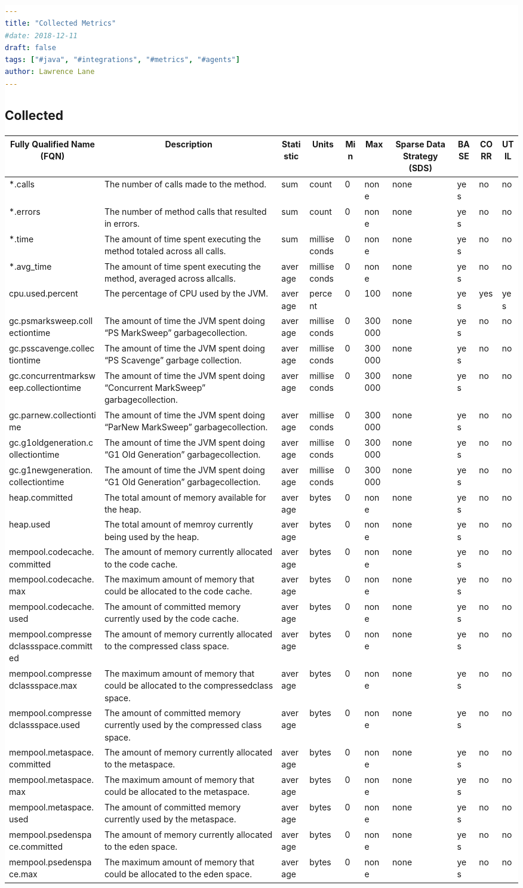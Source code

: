 ```yaml
---
title: "Collected Metrics"
#date: 2018-12-11
draft: false
tags: ["#java", "#integrations", "#metrics", "#agents"]
author: Lawrence Lane
---
```



## Collected

| Fully Qualified Name (FQN)             | Description                                                                        | Statistic | Units        | Min | Max    | Sparse Data Strategy (SDS) | BASE | CORR | UTIL |
|----------------------------------------|------------------------------------------------------------------------------------|-----------|--------------|-----|--------|----------------------------|------|------|------|
| *.calls                                | The number of calls made to the method.                                            | sum       | count        | 0   | none   | none                       | yes  | no   | no   |
| *.errors                               | The number of method calls that resulted in errors.                                | sum       | count        | 0   | none   | none                       | yes  | no   | no   |
| *.time                                 | The amount of time spent executing the method totaled across all calls.            | sum       | milliseconds | 0   | none   | none                       | yes  | no   | no   |
| *.avg_time                             | The amount of time spent executing the method, averaged across allcalls.           | average   | milliseconds | 0   | none   | none                       | yes  | no   | no   |
| cpu.used.percent                       | The percentage of CPU used by the JVM.                                             | average   | percent      | 0   | 100    | none                       | yes  | yes  | yes  |
| gc.psmarksweep.collectiontime          | The amount of time the JVM spent doing “PS MarkSweep” garbagecollection.           | average   | milliseconds | 0   | 300000 | none                       | yes  | no   | no   |
| gc.psscavenge.collectiontime           | The amount of time the JVM spent doing “PS Scavenge” garbage collection.           | average   | milliseconds | 0   | 300000 | none                       | yes  | no   | no   |
| gc.concurrentmarksweep.collectiontime  | The amount of time the JVM spent doing “Concurrent MarkSweep” garbagecollection.   | average   | milliseconds | 0   | 300000 | none                       | yes  | no   | no   |
| gc.parnew.collectiontime               | The amount of time the JVM spent doing “ParNew MarkSweep” garbagecollection.       | average   | milliseconds | 0   | 300000 | none                       | yes  | no   | no   |
| gc.g1oldgeneration.collectiontime      | The amount of time the JVM spent doing “G1 Old Generation” garbagecollection.      | average   | milliseconds | 0   | 300000 | none                       | yes  | no   | no   |
| gc.g1newgeneration.collectiontime      | The amount of time the JVM spent doing “G1 Old Generation” garbagecollection.      | average   | milliseconds | 0   | 300000 | none                       | yes  | no   | no   |
| heap.committed                         | The total amount of memory available for the heap.                                 | average   | bytes        | 0   | none   | none                       | yes  | no   | no   |
| heap.used                              | The total amount of memroy currently being used by the heap.                       | average   | bytes        | 0   | none   | none                       | yes  | no   | no   |
| mempool.codecache.committed            | The amount of memory currently allocated to the code cache.                        | average   | bytes        | 0   | none   | none                       | yes  | no   | no   |
| mempool.codecache.max                  | The maximum amount of memory that could be allocated to the code cache.            | average   | bytes        | 0   | none   | none                       | yes  | no   | no   |
| mempool.codecache.used                 | The amount of committed memory currently used by the code cache.                   | average   | bytes        | 0   | none   | none                       | yes  | no   | no   |
| mempool.compressedclassspace.committed | The amount of memory currently allocated to the compressed class space.            | average   | bytes        | 0   | none   | none                       | yes  | no   | no   |
| mempool.compressedclassspace.max       | The maximum amount of memory that could be allocated to the compressedclass space. | average   | bytes        | 0   | none   | none                       | yes  | no   | no   |
| mempool.compressedclassspace.used      | The amount of committed memory currently used by the compressed class space.       | average   | bytes        | 0   | none   | none                       | yes  | no   | no   |
| mempool.metaspace.committed            | The amount of memory currently allocated to the metaspace.                         | average   | bytes        | 0   | none   | none                       | yes  | no   | no   |
| mempool.metaspace.max                  | The maximum amount of memory that could be allocated to the metaspace.             | average   | bytes        | 0   | none   | none                       | yes  | no   | no   |
| mempool.metaspace.used                 | The amount of committed memory currently used by the metaspace.                    | average   | bytes        | 0   | none   | none                       | yes  | no   | no   |
| mempool.psedenspace.committed          | The amount of memory currently allocated to the eden space.                        | average   | bytes        | 0   | none   | none                       | yes  | no   | no   |
| mempool.psedenspace.max                | The maximum amount of memory that could be allocated to the eden space.            | average   | bytes        | 0   | none   | none                       | yes  | no   | no   |